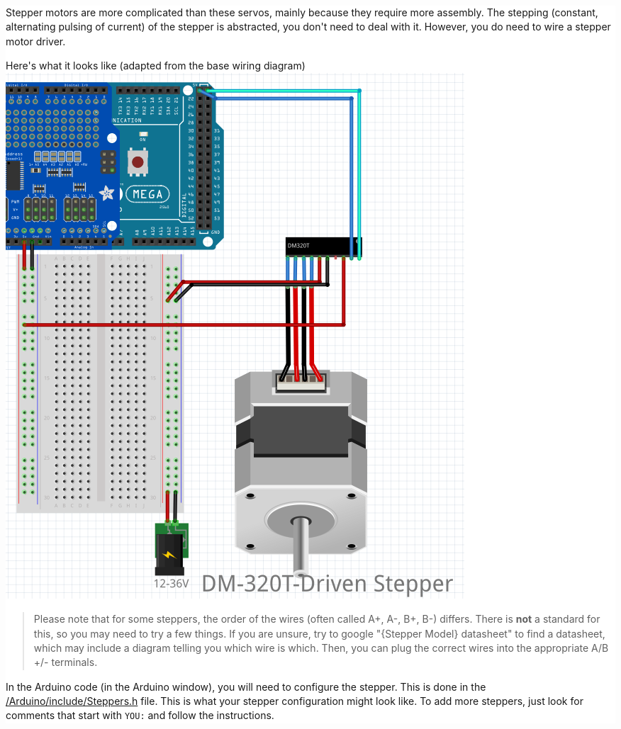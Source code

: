 Stepper motors are more complicated than these servos, mainly because they require more assembly. The stepping (constant, alternating pulsing of current) of the stepper is abstracted, you don't need to deal with it. However, you do need to wire a stepper motor driver.

Here's what it looks like (adapted from the base wiring diagram)
![Stepper Wiring Diagram](/docs/media/stepper_wiring.png)

> Please note that for some steppers, the order of the wires (often called A+, A-, B+, B-) differs. There is **not** a standard for this, so you may need to try a few things. If you are unsure, try to google "{Stepper Model} datasheet" to find a datasheet, which may include a diagram telling you which wire is which. Then, you can plug the correct wires into the appropriate A/B +/- terminals.

In the Arduino code (in the Arduino window), you will need to configure the stepper. This is done in the [/Arduino/include/Steppers.h](/Arduino/include/Steppers.h) file. This is what your stepper configuration might look like. To add more steppers, just look for comments that start with `YOU:` and follow the instructions.
